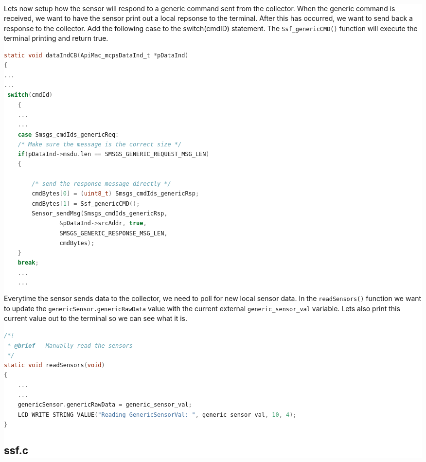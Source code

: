 Lets now setup how the sensor will respond to a generic command sent from the collector. When the generic command is received, we want to have the sensor print out a local repsonse to the terminal. After this has occurred, we want to send back a response to the collector. Add the following case to the switch(cmdID) statement. The `Ssf_genericCMD()` function will execute the terminal printing and return true.   

```c
static void dataIndCB(ApiMac_mcpsDataInd_t *pDataInd)
{
...
...
 switch(cmdId)
    {
    ...
    ...
    case Smsgs_cmdIds_genericReq:
    /* Make sure the message is the correct size */
    if(pDataInd->msdu.len == SMSGS_GENERIC_REQUEST_MSG_LEN)
    {

        /* send the response message directly */
        cmdBytes[0] = (uint8_t) Smsgs_cmdIds_genericRsp;
        cmdBytes[1] = Ssf_genericCMD();
        Sensor_sendMsg(Smsgs_cmdIds_genericRsp,
                &pDataInd->srcAddr, true,
                SMSGS_GENERIC_RESPONSE_MSG_LEN,
                cmdBytes);
    }
    break;
    ...
    ...
```

Everytime the sensor sends data to the collector, we need to poll for new local sensor data. In the `readSensors()` function we want to update the `genericSensor.genericRawData` value with the current external `generic_sensor_val` variable. Lets also print this current value out to the terminal so we can see what it is.

```c
/*!
 * @brief   Manually read the sensors
 */
static void readSensors(void)
{
    ...
    ...
    genericSensor.genericRawData = generic_sensor_val;
    LCD_WRITE_STRING_VALUE("Reading GenericSensorVal: ", generic_sensor_val, 10, 4);
}
```


## ssf.c
